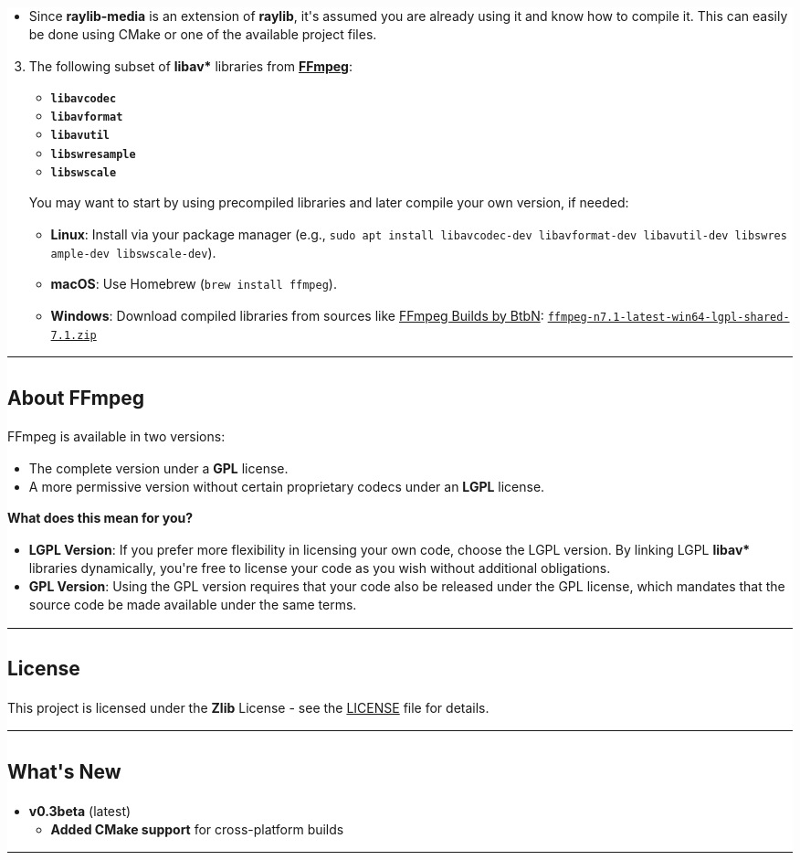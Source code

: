    - Since **raylib-media** is an extension of **raylib**, it's assumed you are already using it and know how to compile it. This can easily be done using CMake or one of the available project files.

3. The following subset of **libav\*** libraries from **[FFmpeg](https://www.ffmpeg.org/)**:

   - **`libavcodec`**
   - **`libavformat`**
   - **`libavutil`**
   - **`libswresample`**
   - **`libswscale`**

   You may want to start by using precompiled libraries and later compile your own version, if needed:

   - **Linux**: Install via your package manager (e.g., `sudo apt install libavcodec-dev libavformat-dev libavutil-dev libswresample-dev libswscale-dev`).
     
   - **macOS**:
     Use Homebrew (`brew install ffmpeg`).
     
   - **Windows**:
     Download compiled libraries from sources like [FFmpeg Builds by BtbN](https://github.com/BtbN/FFmpeg-Builds): [`ffmpeg-n7.1-latest-win64-lgpl-shared-7.1.zip`](https://github.com/BtbN/FFmpeg-Builds/releases/download/latest/ffmpeg-n7.1-latest-win64-lgpl-shared-7.1.zip)



---

## About FFmpeg

FFmpeg is available in two versions:

- The complete version under a **GPL** license.
- A more permissive version without certain proprietary codecs under an **LGPL** license.

**What does this mean for you?**

- **LGPL Version**: If you prefer more flexibility in licensing your own code, choose the LGPL version. By linking LGPL **libav\*** libraries dynamically, you're free to license your code as you wish without additional obligations.
- **GPL Version**: Using the GPL version requires that your code also be released under the GPL license, which mandates that the source code be made available under the same terms.


---

## License

This project is licensed under the **Zlib** License - see the [LICENSE](LICENSE.md) file for details.

---

## What's New

- **v0.3beta** (latest)
  - **Added CMake support** for cross-platform builds
 
---